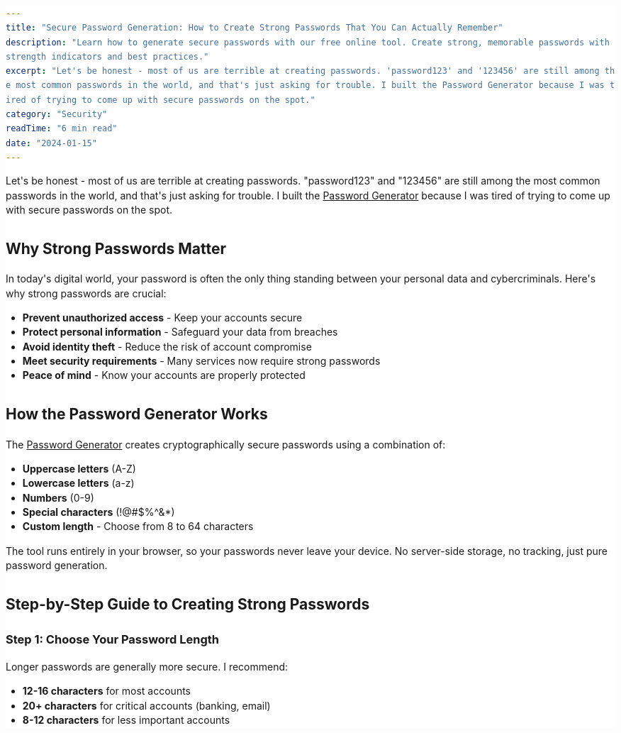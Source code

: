 ```yaml
---
title: "Secure Password Generation: How to Create Strong Passwords That You Can Actually Remember"
description: "Learn how to generate secure passwords with our free online tool. Create strong, memorable passwords with strength indicators and best practices."
excerpt: "Let's be honest - most of us are terrible at creating passwords. 'password123' and '123456' are still among the most common passwords in the world, and that's just asking for trouble. I built the Password Generator because I was tired of trying to come up with secure passwords on the spot."
category: "Security"
readTime: "6 min read"
date: "2024-01-15"
---
```


Let's be honest - most of us are terrible at creating passwords. "password123" and "123456" are still among the most common passwords in the world, and that's just asking for trouble. I built the [Password Generator](https://www.konverter-online.com/password-generator) because I was tired of trying to come up with secure passwords on the spot.

## Why Strong Passwords Matter

In today's digital world, your password is often the only thing standing between your personal data and cybercriminals. Here's why strong passwords are crucial:

- **Prevent unauthorized access** - Keep your accounts secure
- **Protect personal information** - Safeguard your data from breaches
- **Avoid identity theft** - Reduce the risk of account compromise
- **Meet security requirements** - Many services now require strong passwords
- **Peace of mind** - Know your accounts are properly protected

## How the Password Generator Works

The [Password Generator](https://www.konverter-online.com/password-generator) creates cryptographically secure passwords using a combination of:

- **Uppercase letters** (A-Z)
- **Lowercase letters** (a-z)
- **Numbers** (0-9)
- **Special characters** (!@#$%^&*)
- **Custom length** - Choose from 8 to 64 characters

The tool runs entirely in your browser, so your passwords never leave your device. No server-side storage, no tracking, just pure password generation.

## Step-by-Step Guide to Creating Strong Passwords

### Step 1: Choose Your Password Length
Longer passwords are generally more secure. I recommend:
- **12-16 characters** for most accounts
- **20+ characters** for critical accounts (banking, email)
- **8-12 characters** for less important accounts
